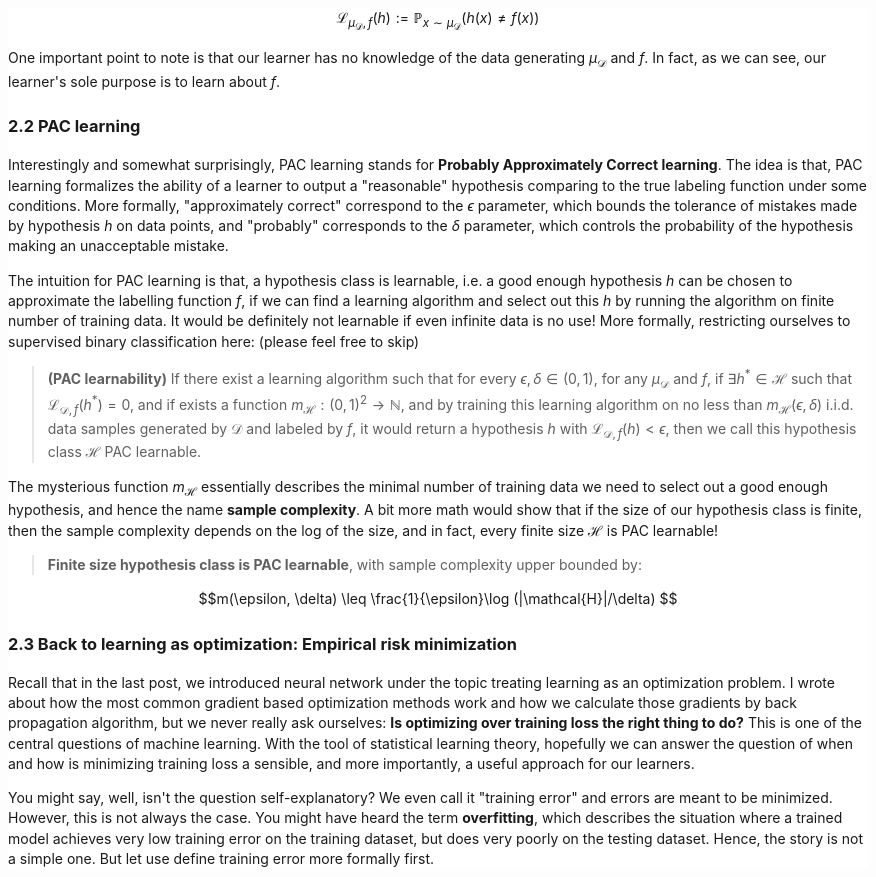$$\mathcal{L}_ {\mu_{\mathcal{D}},f}(h) := \mathbb{P}_{x\sim \mu_ {\mathcal{D}}}(h(x)\neq f(x))$$

One important point to note is that our learner has no knowledge of the data generating $\mu_{\mathcal{D}}$ and $f$. In fact, as we can see, our learner's sole purpose is to learn about $f$.


### 2.2 PAC learning

Interestingly and somewhat surprisingly, PAC learning stands for **Probably Approximately Correct learning**. The idea is that, PAC learning formalizes the ability of a learner to output a "reasonable" hypothesis comparing to the true labeling function under some conditions. More formally, "approximately correct" correspond to the $\epsilon$ parameter, which bounds the tolerance of mistakes made by hypothesis $h$ on data points, and "probably" corresponds to the $\delta$ parameter, which controls the probability of the hypothesis making an unacceptable mistake. 

The intuition for PAC learning is that, a hypothesis class is learnable, i.e. a good enough hypothesis $h$ can be chosen to approximate the labelling function $f$, if we can find a learning algorithm and select out this $h$ by running the algorithm on finite number of training data. It would be definitely not learnable if even infinite data is no use! More formally, restricting ourselves to supervised binary classification here: (please feel free to skip)

> **(PAC learnability)** If there exist a learning algorithm such that for every $\epsilon, \delta \in (0,1)$, for any $\mu_{\mathcal{D}}$ and $f$, if $\exists h^* \in \mathcal{H}$ such that $\mathcal{L}_ {\mathcal{D},f}(h^* ) = 0$, and if exists a function $m_ {\mathcal{H}}:(0,1)^2→\mathbb{N}$, and by training this learning algorithm on no less than $m_ {\mathcal{H}}(\epsilon, \delta)$ i.i.d. data samples generated by $\mathcal{D}$ and labeled by $f$, it would return a hypothesis $h$ with $\mathcal{L}_ {\mathcal{D},f}(h) < \epsilon$, then we call this hypothesis class $\mathcal{H}$ PAC learnable.

The mysterious function $m_ {\mathcal{H}}$ essentially describes the minimal number of training data we need to select out a good enough hypothesis, and hence the name **sample complexity**. A bit more math would show that if the size of our hypothesis class is finite, then the sample complexity depends on the log of the size, and in fact, every finite size $\mathcal{H}$ is PAC learnable!

> **Finite size hypothesis class is PAC learnable**, with sample complexity upper bounded by:

$$m(\epsilon, \delta) \leq \frac{1}{\epsilon}\log (|\mathcal{H}|/\delta) $$


### 2.3 Back to learning as optimization: Empirical risk minimization

Recall that in the last post, we introduced neural network under the topic treating learning as an optimization problem. I wrote about how the most common gradient based optimization methods work and how we calculate those gradients by back propagation algorithm, but we never really ask ourselves: **Is optimizing over training loss the right thing to do?** This is one of the central questions of machine learning. With the tool of statistical learning theory, hopefully we can answer the question of when and how is minimizing training loss a sensible, and more importantly, a useful approach for our learners. 

You might say, well, isn't the question self-explanatory? We even call it "training error" and errors are meant to be minimized. However, this is not always the case. You might have heard the term **overfitting**, which describes the situation where a trained model achieves very low training error on the training dataset, but does very poorly on the testing dataset. Hence, the story is not a simple one. But let use define training error more formally first. 
